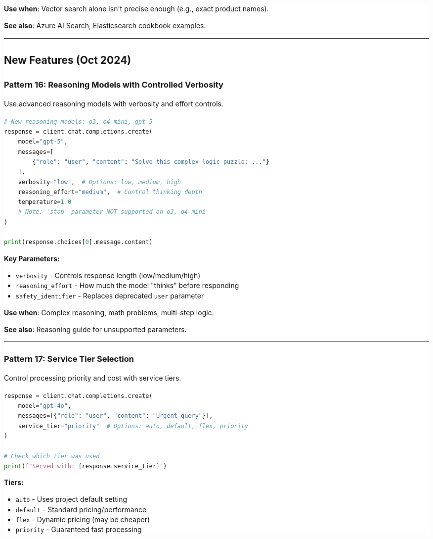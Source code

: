 **Use when**: Vector search alone isn't precise enough (e.g., exact product names).

**See also**: Azure AI Search, Elasticsearch cookbook examples.

---

## New Features (Oct 2024)

### Pattern 16: Reasoning Models with Controlled Verbosity

Use advanced reasoning models with verbosity and effort controls.

```python
# New reasoning models: o3, o4-mini, gpt-5
response = client.chat.completions.create(
    model="gpt-5",
    messages=[
        {"role": "user", "content": "Solve this complex logic puzzle: ..."}
    ],
    verbosity="low",  # Options: low, medium, high
    reasoning_effort="medium",  # Control thinking depth
    temperature=1.0
    # Note: 'stop' parameter NOT supported on o3, o4-mini
)

print(response.choices[0].message.content)
```

**Key Parameters:**
- `verbosity` - Controls response length (low/medium/high)
- `reasoning_effort` - How much the model "thinks" before responding
- `safety_identifier` - Replaces deprecated `user` parameter

**Use when**: Complex reasoning, math problems, multi-step logic.

**See also**: Reasoning guide for unsupported parameters.

---

### Pattern 17: Service Tier Selection

Control processing priority and cost with service tiers.

```python
response = client.chat.completions.create(
    model="gpt-4o",
    messages=[{"role": "user", "content": "Urgent query"}],
    service_tier="priority"  # Options: auto, default, flex, priority
)

# Check which tier was used
print(f"Served with: {response.service_tier}")
```

**Tiers:**
- `auto` - Uses project default setting
- `default` - Standard pricing/performance
- `flex` - Dynamic pricing (may be cheaper)
- `priority` - Guaranteed fast processing
